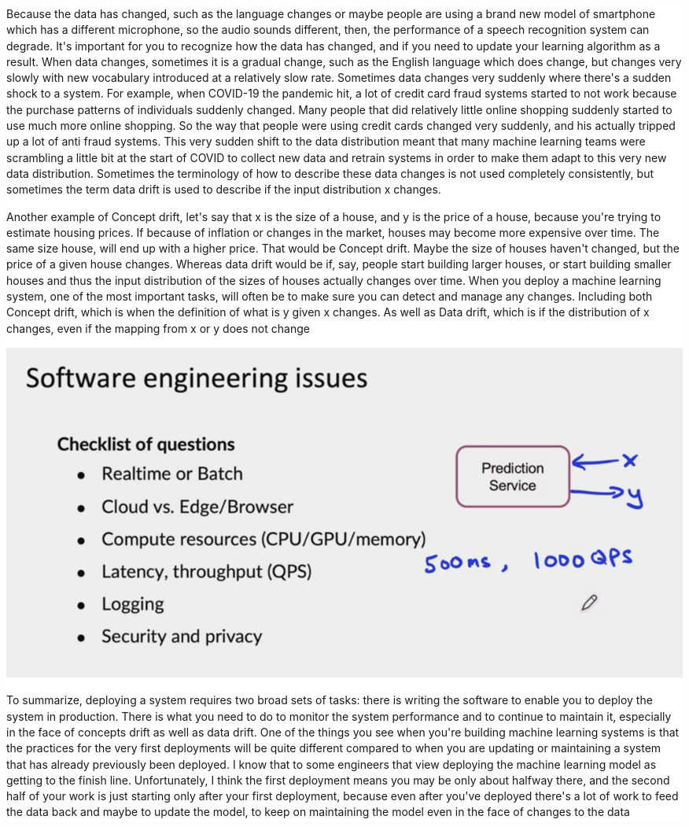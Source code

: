 Because the data has changed, such as the language changes or maybe people are using a brand new model of smartphone which has a different microphone, so the audio sounds different, then, the performance of a speech recognition system can degrade. It's important for you to recognize how the data has changed, and if you need to update your learning algorithm as a result. When data changes, sometimes it is a gradual change, such as the English language which does change, but changes very slowly with new vocabulary introduced at a relatively slow rate. Sometimes data changes very suddenly where there's a sudden shock to a system. For example, when COVID-19 the pandemic hit, a lot of credit card fraud systems started to not work because the purchase patterns of individuals suddenly changed. Many people that did relatively little online shopping suddenly started to use much more online shopping. So the way that people were using credit cards changed very suddenly, and his actually tripped up a lot of anti fraud systems. This very sudden shift to the data distribution meant that many machine learning teams were scrambling a little bit at the start of COVID to collect new data and retrain systems in order to make them adapt to this very new data distribution. Sometimes the terminology of how to describe these data changes is not used completely consistently, but sometimes the term data drift is used to describe if the input distribution x changes.

Another example of Concept drift, let's say that x is the size of a house, and y is the price of a house, because you're trying to estimate housing prices. If because of inflation or changes in the market, houses may become more expensive over time. The same size house, will end up with a higher price. That would be Concept drift. Maybe the size of houses haven't changed, but the price of a given house changes. Whereas data drift would be if, say, people start building larger houses, or start building smaller houses and thus the input distribution of the sizes of houses actually changes over time. When you deploy a machine learning system, one of the most important tasks, will often be to make sure you can detect and manage any changes. Including both Concept drift, which is when the definition of what is y given x changes. As well as Data drift, which is if the distribution of x changes, even if the mapping from x or y does not change

![Screen Shot 2022-06-13 at 20.51.08.png](introduction_to_machine_learning_in_production/screen_shot_20220613_at_205108.png)

To summarize, deploying a system requires two broad sets of tasks: there is writing the software to enable you to deploy the system in production. There is what you need to do to monitor the system performance and to continue to maintain it, especially in the face of concepts drift as well as data drift. One of the things you see when you're building machine learning systems is that the practices for the very first deployments will be quite different compared to when you are updating or maintaining a system that has already previously been deployed. I know that to some engineers that view deploying the machine learning model as getting to the finish line. Unfortunately, I think the first deployment means you may be only about halfway there, and the second half of your work is just starting only after your first deployment, because even after you've deployed there's a lot of work to feed the data back and maybe to update the model, to keep on maintaining the model even in the face of changes to the data
